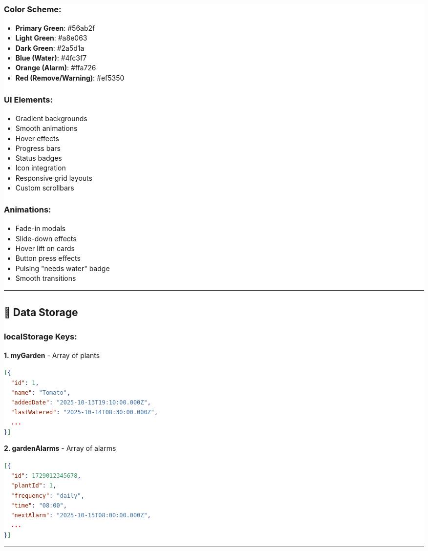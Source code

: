 ### Color Scheme:
- **Primary Green**: #56ab2f
- **Light Green**: #a8e063
- **Dark Green**: #2a5d1a
- **Blue (Water)**: #4fc3f7
- **Orange (Alarm)**: #ffa726
- **Red (Remove/Warning)**: #ef5350

### UI Elements:
- Gradient backgrounds
- Smooth animations
- Hover effects
- Progress bars
- Status badges
- Icon integration
- Responsive grid layouts
- Custom scrollbars

### Animations:
- Fade-in modals
- Slide-down effects
- Hover lift on cards
- Button press effects
- Pulsing "needs water" badge
- Smooth transitions

---

## 💾 Data Storage

### localStorage Keys:

**1. myGarden** - Array of plants
```json
[{
  "id": 1,
  "name": "Tomato",
  "addedDate": "2025-10-13T19:10:00.000Z",
  "lastWatered": "2025-10-14T08:30:00.000Z",
  ...
}]
```

**2. gardenAlarms** - Array of alarms
```json
[{
  "id": 1729012345678,
  "plantId": 1,
  "frequency": "daily",
  "time": "08:00",
  "nextAlarm": "2025-10-15T08:00:00.000Z",
  ...
}]
```

---